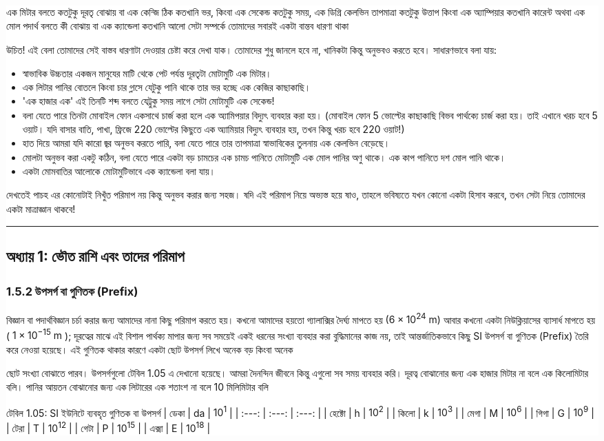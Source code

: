 এক মিটার বলতে কতটুকু দূরতৃ বোঝায় বা এক কেন্জি ঠিক কতখানি ভর, কিংবা এক সেকেন্ড কতটুকু সময়, এক ডিগ্রি কেলভিন তাপমাত্রা কতটুকু উত্তাপ কিংবা এক অ্যাম্পিয়ার কতখানি কারেন্ট অথবা এক মোল পদার্থ বলতে কী বোঝায় বা এক ক্যান্ডেলা কতখানি আলো সেটা সম্পর্কে তোমাদের সবারই একটা বান্তব ধারণা থাকা

উচিত! এই বেলা তোমাদের সেই বাস্তব ধারণাটা দেওয়ার চেষ্টা করে দেখা যাক। তোমাদের শুধু জানলে হবে না, খানিকটা কিন্তু অনুভবও করতে হবে। সাধারণভাবে বলা যায়:

- স্বাভাবিক উচ্চতার একজন মানুযের মাটি থেকে পেট পর্যন্ত দূরতৃটা মোটামুটি এক মিটার।
- এক লিটার পানির বোতলে কিংবা চার গ্লাসে যেটুকু পানি থাকে তার ভর হচ্ছে এক কেজির কাছাকাছি।
- 'এক হাজার এক' এই তিনটি শব্দ বলতে যেট্রুকু সময় লাগে সেটা মোটামুটি এক সেকেন্ড!
- বলা যেতে পারে তিনটা মোবাইল ফোন একসাথে চার্জ করা হলে এক অ্যামিপয়ার বিদ্যুৎ ব্যবহার করা হয়। (মোবাইল ফোন 5 ভোল্টের কাছাকাছি বিভব পার্থক্যে চার্জ করা হয়। তাই এখানে খরচ হবে 5 ওয়াট। যদি বাসার বাতি, পাখা, ফ্রিজে 220 ভোল্টের কিছুতে এক অ্যামিয়ার বিদ্যুৎ ব্যবহার হয়, তখন কিন্তু খরচ হবে 220 ওয়াট!)
- হাত দিয়ে আমরা যদি কারো জ্বর অনুভব করতে পারি, বলা যেতে পারে তার তাপমাত্রা স্বাভাবিকের তুলনায় এক কেলভিন বেড়েছে।
- মোলটা অনুভব করা একটু কঠিন, বলা যেতে পারে একটা বড় চামচের এক চামচ পানিতে মোটামুটি এক মোল পানির অণু থাকে। এক কাপ পানিতে দশ মোল পানি থাকে।
- একটা মোমবাতির আলোকে মোটামুটিভাবে এক ক্যান্ডেলা বলা যায়।

দেখতেই পাচহ এর কোনোটাই নিখুঁত পরিমাপ নয় কিন্তু অনুভব করার জন্য সহজ। ষদি এই পরিমাপ নিয়ে অভ্যস্ত হয়ে ষাও, তাহলে ভবিষ্যতে যখন কোনো একটা হিসাব করবে, তখন সেটা নিয়ে তোমাদের একটা মাত্রাজ্ঞান থাকবে!

*****
## অধ্যায় 1: ভৌত রাশি এবং তাদের পরিমাপ

### 1.5.2 উপসর্গ বা গুণিতক (Prefix)

বিজ্ঞান বা পদার্থবিজ্ঞান চর্চা করার জন্য আমাদের নানা কিছু পরিমাপ করতে হয়। কখনো আমাদের হয়তো গ্যালাক্সির দৈর্ঘ্য মাপতে হয় $\left(6 \times 10^{24} \mathrm{~m}\right)$ আবার কখনো একটা নিউক্লিয়াসের ব্যাসার্ধ মাপতে হয় ( $1 \times 10^{-15} \mathrm{~m}$ ); দূরত্বের মাঝে এই বিশাল পার্থক্য মাপার জন্য সব সময়েই একই ধরনের সংখ্যা ব্যবহার করা বুদ্ধিমানের কাজ নয়, তাই আন্তর্জাতিকভাবে কিছু SI উপসর্গ বা গুণিতক (Prefix) তৈরি করে নেওয়া হয়েছে। এই গুণিতক থাকার কারণে একটা ছোট উপসর্গ লিখে অনেক বড় কিংবা অনেক

ছোট সংখ্যা বোঝাতে পারব। উপসর্গগুলো টেবিল 1.05 এ দেখানো হয়েছে। আমরা দৈনন্দিন জীবনে কিন্তু এগুলো সব সময় ব্যবহার করি। দূরত্ব বোঝানোর জন্য এক হাজার মিটার না বলে এক কিলোমিটার বলি। পানির আয়তন বোঝানোর জন্য এক লিটারের এক শতাংশ না বলে 10 মিলিমিটার বলি

টেবিল 1.05: SI ইউনিটে ব্যবহৃত গুণিতক বা উপসর্গ
| ডেকা | da | $10^{1}$ |
| :---: | :---: | :---: |
| হেক্টো | h | $10^{2}$ |
| কিলো | k | $10^{3}$ |
| মেগা | M | $10^{6}$ |
| গিগা | G | $10^{9}$ |
| টেরা | T | $10^{12}$ |
| গেটা | P | $10^{15}$ |
| এক্সা | E | $10^{18}$ |
